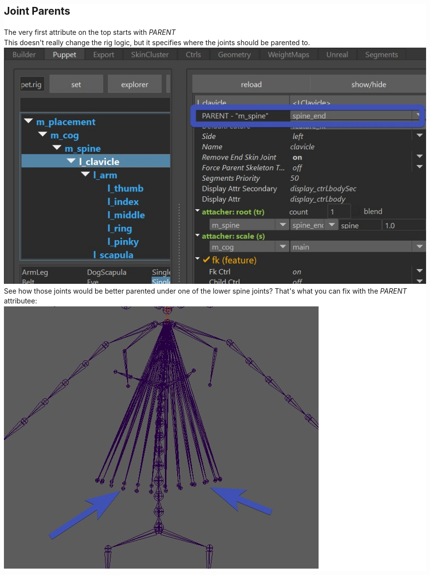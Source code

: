 

## Joint Parents
The very first attribute on the top starts with *PARENT*  
This doesn't really change the rig logic, but it specifies where the joints should be parented to.
![Alt text](../images/puppet_skeletonJoints.jpg)  
See how those joints would be better parented under one of the lower spine joints? That's what you can fix with 
the *PARENT* attributee:  
![Alt text](../images/puppet_skeletonJointsBad.jpg)  
